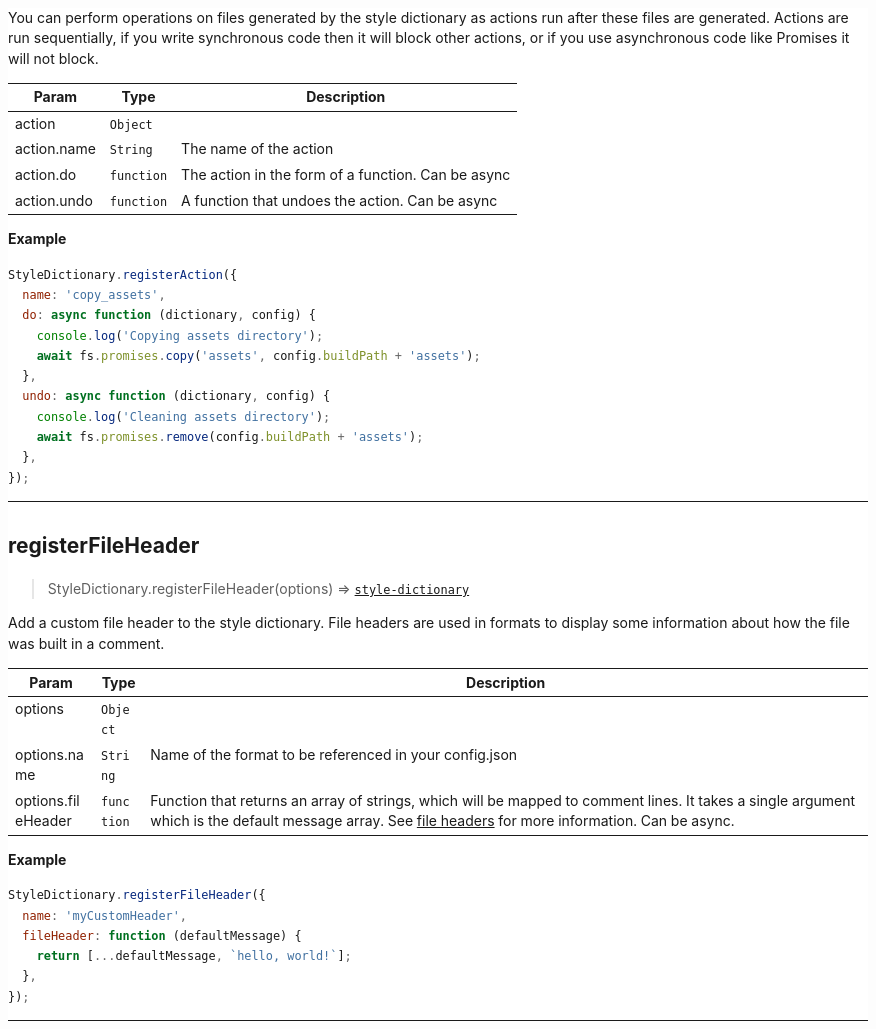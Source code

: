 You can perform operations on files generated by the style dictionary
as actions run after these files are generated.
Actions are run sequentially, if you write synchronous code then
it will block other actions, or if you use asynchronous code like Promises
it will not block.

| Param       | Type                  | Description                                        |
| ----------- | --------------------- | -------------------------------------------------- |
| action      | <code>Object</code>   |                                                    |
| action.name | <code>String</code>   | The name of the action                             |
| action.do   | <code>function</code> | The action in the form of a function. Can be async |
| action.undo | <code>function</code> | A function that undoes the action. Can be async    |

**Example**

```js
StyleDictionary.registerAction({
  name: 'copy_assets',
  do: async function (dictionary, config) {
    console.log('Copying assets directory');
    await fs.promises.copy('assets', config.buildPath + 'assets');
  },
  undo: async function (dictionary, config) {
    console.log('Cleaning assets directory');
    await fs.promises.remove(config.buildPath + 'assets');
  },
});
```

---

## registerFileHeader

> StyleDictionary.registerFileHeader(options) ⇒ [<code>style-dictionary</code>](#module_style-dictionary)

Add a custom file header to the style dictionary. File headers are used in
formats to display some information about how the file was built in a comment.

| Param              | Type                  | Description                                                                                                                                                                                                                      |
| ------------------ | --------------------- | -------------------------------------------------------------------------------------------------------------------------------------------------------------------------------------------------------------------------------- |
| options            | <code>Object</code>   |                                                                                                                                                                                                                                  |
| options.name       | <code>String</code>   | Name of the format to be referenced in your config.json                                                                                                                                                                          |
| options.fileHeader | <code>function</code> | Function that returns an array of strings, which will be mapped to comment lines. It takes a single argument which is the default message array. See [file headers](formats.md#file-headers) for more information. Can be async. |

**Example**

```js
StyleDictionary.registerFileHeader({
  name: 'myCustomHeader',
  fileHeader: function (defaultMessage) {
    return [...defaultMessage, `hello, world!`];
  },
});
```

---